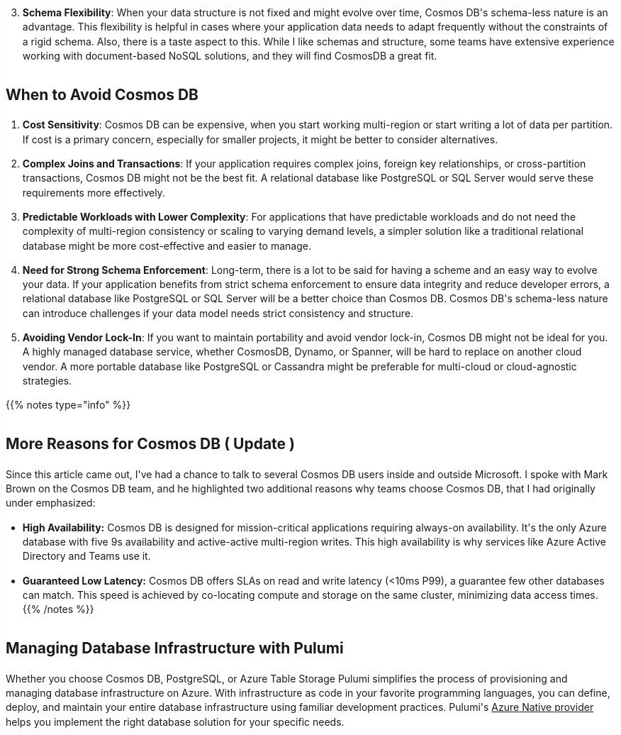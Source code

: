 3. **Schema Flexibility**: When your data structure is not fixed and might evolve over time, Cosmos DB's schema-less nature is an advantage. This flexibility is helpful in cases where your application data needs to adapt frequently without the constraints of a rigid schema. Also, there is a taste aspect to this. While I like schemas and structure, some teams have extensive experience working with document-based NoSQL solutions, and they will find CosmosDB a great fit.

## When to Avoid Cosmos DB

1. **Cost Sensitivity**: Cosmos DB can be expensive, when you start working multi-region or start writing a lot of data per partition. If cost is a primary concern, especially for smaller projects, it might be better to consider alternatives.

2. **Complex Joins and Transactions**: If your application requires complex joins, foreign key relationships, or cross-partition transactions, Cosmos DB might not be the best fit. A relational database like PostgreSQL or SQL Server would serve these requirements more effectively.

3. **Predictable Workloads with Lower Complexity**: For applications that have predictable workloads and do not need the complexity of multi-region consistency or scaling to varying demand levels, a simpler solution like a traditional relational database might be more cost-effective and easier to manage.

4. **Need for Strong Schema Enforcement**: Long-term, there is a lot to be said for having a scheme and an easy way to evolve your data. If your application benefits from strict schema enforcement to ensure data integrity and reduce developer errors, a relational database like PostgreSQL or SQL Server will be a better choice than Cosmos DB. Cosmos DB's schema-less nature can introduce challenges if your data model needs strict consistency and structure.

5. **Avoiding Vendor Lock-In**: If you want to maintain portability and avoid vendor lock-in, Cosmos DB might not be ideal for you. A highly managed database service, whether CosmosDB, Dynamo, or Spanner, will be hard to replace on another cloud vendor. A more portable database like PostgreSQL or Cassandra might be preferable for multi-cloud or cloud-agnostic strategies.

{{% notes type="info" %}}

## More Reasons for Cosmos DB ( Update )

Since this article came out, I've had a chance to talk to several Cosmos DB users inside and outside Microsoft. I spoke with Mark Brown on the Cosmos DB team, and he highlighted two additional reasons why teams choose Cosmos DB, that I had originally under emphasized:

- **High Availability:**  Cosmos DB is designed for mission-critical applications requiring always-on availability. It's the only Azure database with five 9s availability and active-active multi-region writes.  This high availability is why services like Azure Active Directory and Teams use it.

- **Guaranteed Low Latency:** Cosmos DB offers SLAs on read and write latency (<10ms P99), a guarantee few other databases can match.  This speed is achieved by co-locating compute and storage on the same cluster, minimizing data access times.
{{% /notes %}}

## Managing Database Infrastructure with Pulumi

Whether you choose Cosmos DB, PostgreSQL, or Azure Table Storage Pulumi simplifies the process of provisioning and managing database infrastructure on Azure. With infrastructure as code in your favorite programming languages, you can define, deploy, and maintain your entire database infrastructure using familiar development practices. Pulumi's [Azure Native provider](/docs/iac/clouds/aws/) helps you implement the right database solution for your specific needs.
